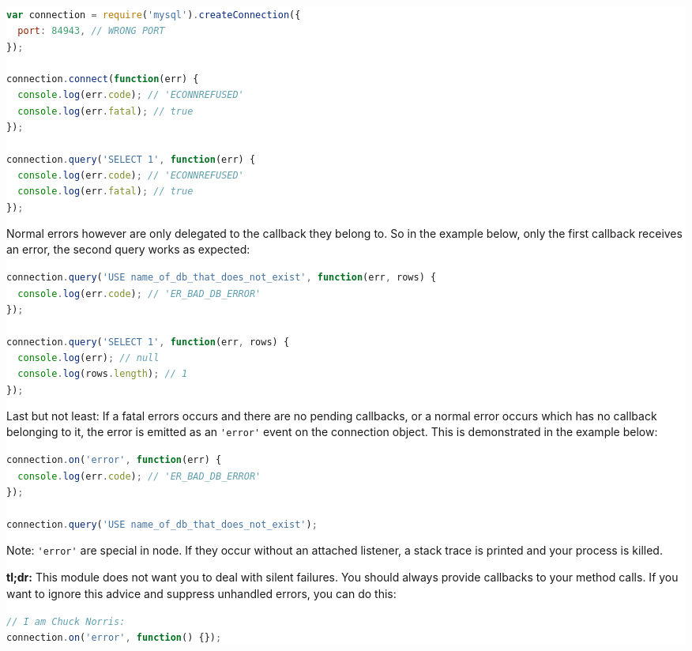 ```js
var connection = require('mysql').createConnection({
  port: 84943, // WRONG PORT
});

connection.connect(function(err) {
  console.log(err.code); // 'ECONNREFUSED'
  console.log(err.fatal); // true
});

connection.query('SELECT 1', function(err) {
  console.log(err.code); // 'ECONNREFUSED'
  console.log(err.fatal); // true
});
```

Normal errors however are only delegated to the callback they belong to.  So in
the example below, only the first callback receives an error, the second query
works as expected:

```js
connection.query('USE name_of_db_that_does_not_exist', function(err, rows) {
  console.log(err.code); // 'ER_BAD_DB_ERROR'
});

connection.query('SELECT 1', function(err, rows) {
  console.log(err); // null
  console.log(rows.length); // 1
});
```

Last but not least: If a fatal errors occurs and there are no pending
callbacks, or a normal error occurs which has no callback belonging to it, the
error is emitted as an `'error'` event on the connection object. This is
demonstrated in the example below:

```js
connection.on('error', function(err) {
  console.log(err.code); // 'ER_BAD_DB_ERROR'
});

connection.query('USE name_of_db_that_does_not_exist');
```

Note: `'error'` are special in node. If they occur without an attached
listener, a stack trace is printed and your process is killed.

**tl;dr:** This module does not want you to deal with silent failures. You
should always provide callbacks to your method calls. If you want to ignore
this advice and suppress unhandled errors, you can do this:

```js
// I am Chuck Norris:
connection.on('error', function() {});
```
